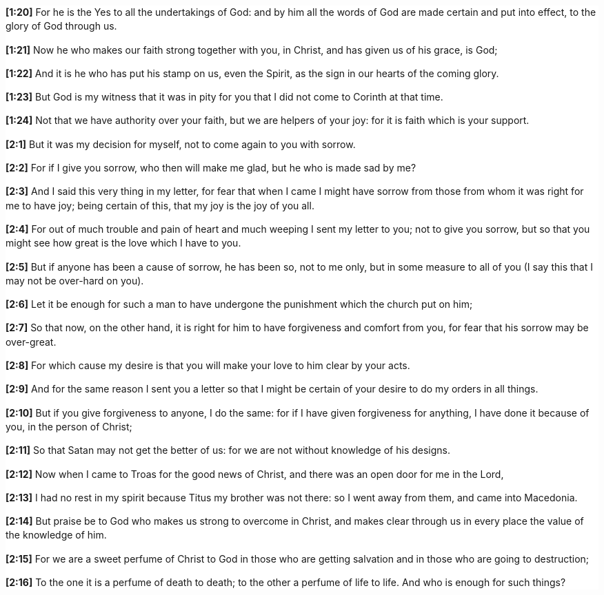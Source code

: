**[1:20]** For he is the Yes to all the undertakings of God: and by him all the words of God are made certain and put into effect, to the glory of God through us.

**[1:21]** Now he who makes our faith strong together with you, in Christ, and has given us of his grace, is God;

**[1:22]** And it is he who has put his stamp on us, even the Spirit, as the sign in our hearts of the coming glory.

**[1:23]** But God is my witness that it was in pity for you that I did not come to Corinth at that time.

**[1:24]** Not that we have authority over your faith, but we are helpers of your joy: for it is faith which is your support.

**[2:1]** But it was my decision for myself, not to come again to you with sorrow.

**[2:2]** For if I give you sorrow, who then will make me glad, but he who is made sad by me?

**[2:3]** And I said this very thing in my letter, for fear that when I came I might have sorrow from those from whom it was right for me to have joy; being certain of this, that my joy is the joy of you all.

**[2:4]** For out of much trouble and pain of heart and much weeping I sent my letter to you; not to give you sorrow, but so that you might see how great is the love which I have to you.

**[2:5]** But if anyone has been a cause of sorrow, he has been so, not to me only, but in some measure to all of you (I say this that I may not be over-hard on you).

**[2:6]** Let it be enough for such a man to have undergone the punishment which the church put on him;

**[2:7]** So that now, on the other hand, it is right for him to have forgiveness and comfort from you, for fear that his sorrow may be over-great.

**[2:8]** For which cause my desire is that you will make your love to him clear by your acts.

**[2:9]** And for the same reason I sent you a letter so that I might be certain of your desire to do my orders in all things.

**[2:10]** But if you give forgiveness to anyone, I do the same: for if I have given forgiveness for anything, I have done it because of you, in the person of Christ;

**[2:11]** So that Satan may not get the better of us: for we are not without knowledge of his designs.

**[2:12]** Now when I came to Troas for the good news of Christ, and there was an open door for me in the Lord,

**[2:13]** I had no rest in my spirit because Titus my brother was not there: so I went away from them, and came into Macedonia.

**[2:14]** But praise be to God who makes us strong to overcome in Christ, and makes clear through us in every place the value of the knowledge of him.

**[2:15]** For we are a sweet perfume of Christ to God in those who are getting salvation and in those who are going to destruction;

**[2:16]** To the one it is a perfume of death to death; to the other a perfume of life to life. And who is enough for such things?
